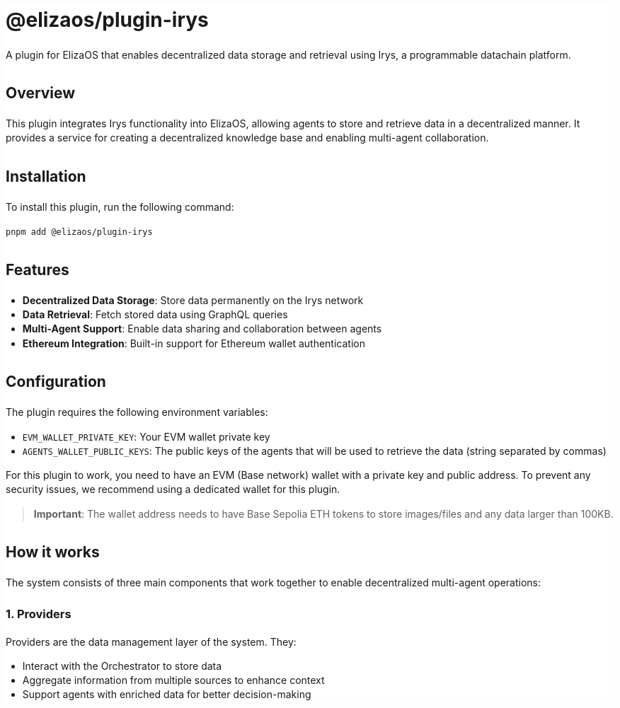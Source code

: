 # @elizaos/plugin-irys

A plugin for ElizaOS that enables decentralized data storage and retrieval using Irys, a programmable datachain platform.

## Overview

This plugin integrates Irys functionality into ElizaOS, allowing agents to store and retrieve data in a decentralized manner. It provides a service for creating a decentralized knowledge base and enabling multi-agent collaboration.

## Installation

To install this plugin, run the following command:

```bash
pnpm add @elizaos/plugin-irys
```

## Features

- **Decentralized Data Storage**: Store data permanently on the Irys network
- **Data Retrieval**: Fetch stored data using GraphQL queries
- **Multi-Agent Support**: Enable data sharing and collaboration between agents
- **Ethereum Integration**: Built-in support for Ethereum wallet authentication

## Configuration

The plugin requires the following environment variables:

- `EVM_WALLET_PRIVATE_KEY`: Your EVM wallet private key
- `AGENTS_WALLET_PUBLIC_KEYS`: The public keys of the agents that will be used to retrieve the data (string separated by commas)

For this plugin to work, you need to have an EVM (Base network) wallet with a private key and public address. To prevent any security issues, we recommend using a dedicated wallet for this plugin.

> **Important**: The wallet address needs to have Base Sepolia ETH tokens to store images/files and any data larger than 100KB.

## How it works

The system consists of three main components that work together to enable decentralized multi-agent operations:

### 1. Providers
Providers are the data management layer of the system. They:
- Interact with the Orchestrator to store data
- Aggregate information from multiple sources to enhance context
- Support agents with enriched data for better decision-making
